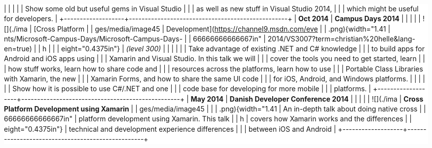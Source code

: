 |                   |                                                  |
|                   | Show some old but useful gems in Visual Studio   |
|                   | as well as new stuff in Visual Studio 2014,      |
|                   | which might be useful for developers.            |
+-------------------+--------------------------------------------------+
| **Oct 2014**      | **Campus Days 2014**                             |
|                   |                                                  |
| ![](./ima         | [Cross Platform                                  |
| ges/media/image45 | Development](https://channel9.msdn.com/eve       |
| .png){width="1.41 | nts/Microsoft-Campus-Days/Microsoft-Campus-Days- |
| 66666666666667in" | 2014/VS3007?term=christian%20helle&lang-en=true) |
| h                 |                                                  |
| eight="0.4375in"} | *(level 300)*                                    |
|                   |                                                  |
|                   | Take advantage of existing .NET and C# knowledge |
|                   | to build apps for Android and iOS apps using     |
|                   | Xamarin and Visual Studio. In this talk we will  |
|                   | cover the tools you need to get started, learn   |
|                   | how stuff works, learn how to share code and     |
|                   | resources across the platforms, learn how to use |
|                   | Portable Class Libraries with Xamarin, the new   |
|                   | Xamarin Forms, and how to share the same UI code |
|                   | for iOS, Android, and Windows platforms.         |
|                   |                                                  |
|                   | Show how it is possible to use C#/.NET and one   |
|                   | code base for developing for more mobile         |
|                   | platforms.                                       |
+-------------------+--------------------------------------------------+
| **May 2014**      | **Danish Developer Conference 2014**             |
|                   |                                                  |
| ![](./ima         | **Cross Platform Development using Xamarin**     |
| ges/media/image45 |                                                  |
| .png){width="1.41 | An in-depth talk about doing native cross        |
| 66666666666667in" | platform development using Xamarin. This talk    |
| h                 | covers how Xamarin works and the differences     |
| eight="0.4375in"} | technical and development experience differences |
|                   | between iOS and Android                          |
+-------------------+--------------------------------------------------+